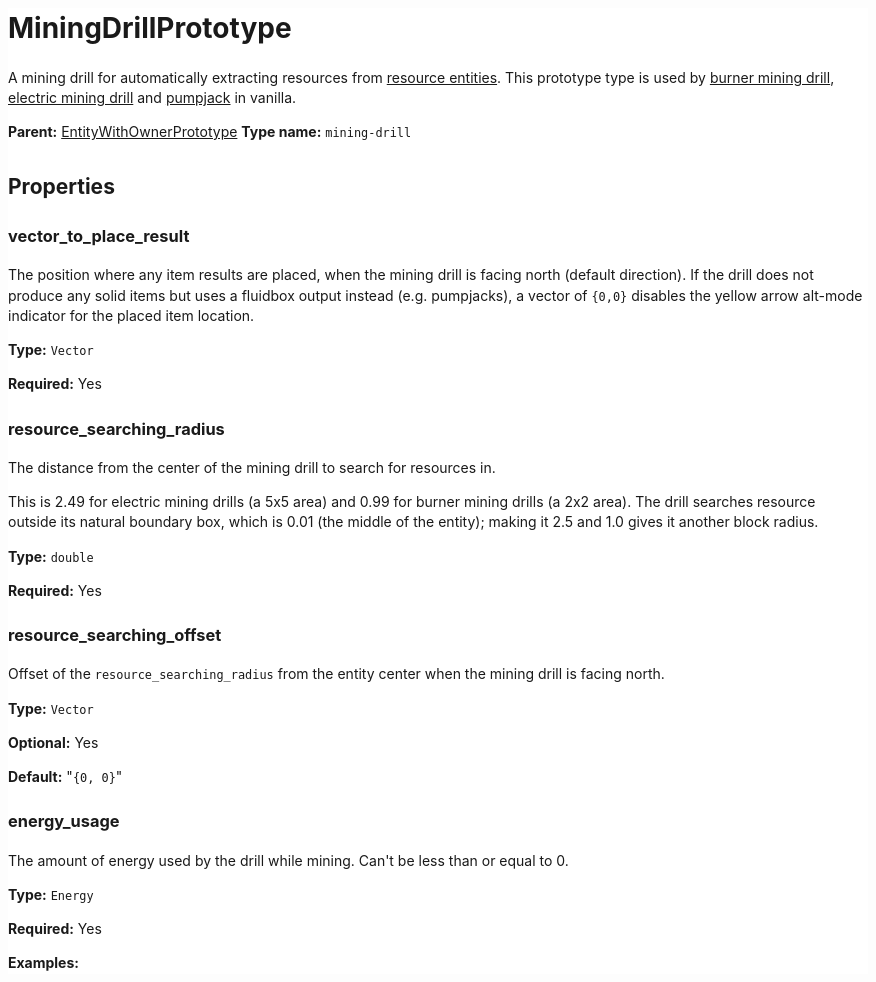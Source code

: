 # MiningDrillPrototype

A mining drill for automatically extracting resources from [resource entities](prototype:ResourceEntityPrototype). This prototype type is used by [burner mining drill](https://wiki.factorio.com/Burner_mining_drill), [electric mining drill](https://wiki.factorio.com/Electric_mining_drill) and [pumpjack](https://wiki.factorio.com/Pumpjack) in vanilla.

**Parent:** [EntityWithOwnerPrototype](EntityWithOwnerPrototype.md)
**Type name:** `mining-drill`

## Properties

### vector_to_place_result

The position where any item results are placed, when the mining drill is facing north (default direction). If the drill does not produce any solid items but uses a fluidbox output instead (e.g. pumpjacks), a vector of `{0,0}` disables the yellow arrow alt-mode indicator for the placed item location.

**Type:** `Vector`

**Required:** Yes

### resource_searching_radius

The distance from the center of the mining drill to search for resources in.

This is 2.49 for electric mining drills (a 5x5 area) and 0.99 for burner mining drills (a 2x2 area). The drill searches resource outside its natural boundary box, which is 0.01 (the middle of the entity); making it 2.5 and 1.0 gives it another block radius.

**Type:** `double`

**Required:** Yes

### resource_searching_offset

Offset of the `resource_searching_radius` from the entity center when the mining drill is facing north.

**Type:** `Vector`

**Optional:** Yes

**Default:** "`{0, 0}`"

### energy_usage

The amount of energy used by the drill while mining. Can't be less than or equal to 0.

**Type:** `Energy`

**Required:** Yes

**Examples:**
